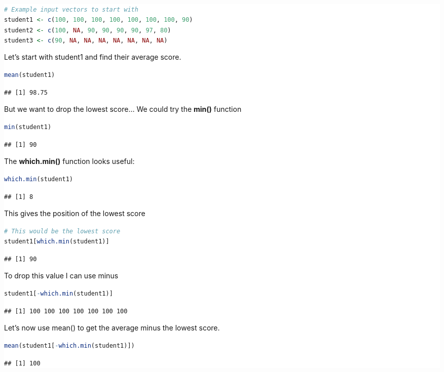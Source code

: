 ``` r
# Example input vectors to start with
student1 <- c(100, 100, 100, 100, 100, 100, 100, 90)
student2 <- c(100, NA, 90, 90, 90, 90, 97, 80)
student3 <- c(90, NA, NA, NA, NA, NA, NA, NA)
```

Let’s start with student1 and find their average score.

``` r
mean(student1)
```

    ## [1] 98.75

But we want to drop the lowest score… We could try the **min()**
function

``` r
min(student1)
```

    ## [1] 90

The **which.min()** function looks useful:

``` r
which.min(student1)
```

    ## [1] 8

This gives the position of the lowest score

``` r
# This would be the lowest score
student1[which.min(student1)]
```

    ## [1] 90

To drop this value I can use minus

``` r
student1[-which.min(student1)]
```

    ## [1] 100 100 100 100 100 100 100

Let’s now use mean() to get the average minus the lowest score.

``` r
mean(student1[-which.min(student1)])
```

    ## [1] 100
